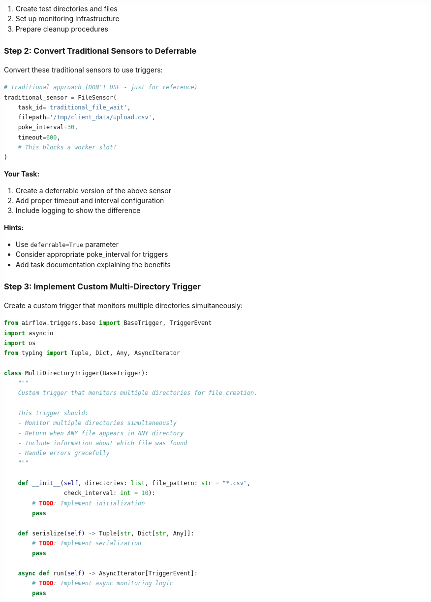 1. Create test directories and files
2. Set up monitoring infrastructure
3. Prepare cleanup procedures

### Step 2: Convert Traditional Sensors to Deferrable

Convert these traditional sensors to use triggers:

```python
# Traditional approach (DON'T USE - just for reference)
traditional_sensor = FileSensor(
    task_id='traditional_file_wait',
    filepath='/tmp/client_data/upload.csv',
    poke_interval=30,
    timeout=600,
    # This blocks a worker slot!
)
```

**Your Task:**

1. Create a deferrable version of the above sensor
2. Add proper timeout and interval configuration
3. Include logging to show the difference

**Hints:**

- Use `deferrable=True` parameter
- Consider appropriate poke_interval for triggers
- Add task documentation explaining the benefits

### Step 3: Implement Custom Multi-Directory Trigger

Create a custom trigger that monitors multiple directories simultaneously:

```python
from airflow.triggers.base import BaseTrigger, TriggerEvent
import asyncio
import os
from typing import Tuple, Dict, Any, AsyncIterator

class MultiDirectoryTrigger(BaseTrigger):
    """
    Custom trigger that monitors multiple directories for file creation.

    This trigger should:
    - Monitor multiple directories simultaneously
    - Return when ANY file appears in ANY directory
    - Include information about which file was found
    - Handle errors gracefully
    """

    def __init__(self, directories: list, file_pattern: str = "*.csv",
                 check_interval: int = 10):
        # TODO: Implement initialization
        pass

    def serialize(self) -> Tuple[str, Dict[str, Any]]:
        # TODO: Implement serialization
        pass

    async def run(self) -> AsyncIterator[TriggerEvent]:
        # TODO: Implement async monitoring logic
        pass
```
